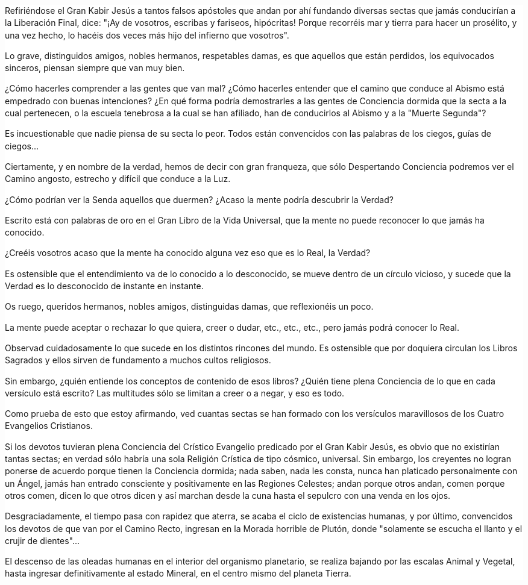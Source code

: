Refiriéndose el Gran Kabir Jesús a tantos falsos apóstoles que andan por ahí fundando diversas sectas que jamás conducirían a la Liberación Final, dice: "¡Ay de vosotros, escribas y fariseos, hipócritas! Porque recorréis mar y tierra para hacer un prosélito, y una vez hecho, lo hacéis dos veces más hijo del infierno que vosotros".

Lo grave, distinguidos amigos, nobles hermanos, respetables damas, es que aquellos que están perdidos, los equivocados sinceros, piensan siempre que van muy bien.

¿Cómo hacerles comprender a las gentes que van mal? ¿Cómo hacerles entender que el camino que conduce al Abismo está empedrado con buenas intenciones? ¿En qué forma podría demostrarles a las gentes de Conciencia dormida que la secta a la cual pertenecen, o la escuela tenebrosa a la cual se han afiliado, han de conducirlos al Abismo y a la "Muerte Segunda"?

Es incuestionable que nadie piensa de su secta lo peor. Todos están convencidos con las palabras de los ciegos, guías de ciegos...

Ciertamente, y en nombre de la verdad, hemos de decir con gran franqueza, que sólo Despertando Conciencia podremos ver el Camino angosto, estrecho y difícil que conduce a la Luz.

¿Cómo podrían ver la Senda aquellos que duermen? ¿Acaso la mente podría descubrir la Verdad?

Escrito está con palabras de oro en el Gran Libro de la Vida Universal, que la mente no puede reconocer lo que jamás ha conocido.

¿Creéis vosotros acaso que la mente ha conocido alguna vez eso que es lo Real, la Verdad?

Es ostensible que el entendimiento va de lo conocido a lo desconocido, se mueve dentro de un círculo vicioso, y sucede que la Verdad es lo desconocido de instante en instante.

Os ruego, queridos hermanos, nobles amigos, distinguidas damas, que reflexionéis un poco.

La mente puede aceptar o rechazar lo que quiera, creer o dudar, etc., etc., etc., pero jamás podrá conocer lo Real.

Observad cuidadosamente lo que sucede en los distintos rincones del mundo. Es ostensible que por doquiera circulan los Libros Sagrados y ellos sirven de fundamento a muchos cultos religiosos.

Sin embargo, ¿quién entiende los conceptos de contenido de esos libros? ¿Quién tiene plena Conciencia de lo que en cada versículo está escrito? Las multitudes sólo se limitan a creer o a negar, y eso es todo.

Como prueba de esto que estoy afirmando, ved cuantas sectas se han formado con los versículos maravillosos de los Cuatro Evangelios Cristianos.

Si los devotos tuvieran plena Conciencia del Crístico Evangelio predicado por el Gran Kabir Jesús, es obvio que no existirían tantas sectas; en verdad sólo habría una sola Religión Crística de tipo cósmico, universal. Sin embargo, los creyentes no logran ponerse de acuerdo porque tienen la Conciencia dormida; nada saben, nada les consta, nunca han platicado personalmente con un Ángel, jamás han entrado consciente y positivamente en las Regiones Celestes; andan porque otros andan, comen porque otros comen, dicen lo que otros dicen y así marchan desde la cuna hasta el sepulcro con una venda en los ojos.

Desgraciadamente, el tiempo pasa con rapidez que aterra, se acaba el ciclo de existencias humanas, y por último, convencidos los devotos de que van por el Camino Recto, ingresan en la Morada horrible de Plutón, donde "solamente se escucha el llanto y el crujir de dientes"...

El descenso de las oleadas humanas en el interior del organismo planetario, se realiza bajando por las escalas Animal y Vegetal, hasta ingresar definitivamente al estado Mineral, en el centro mismo del planeta Tierra.
